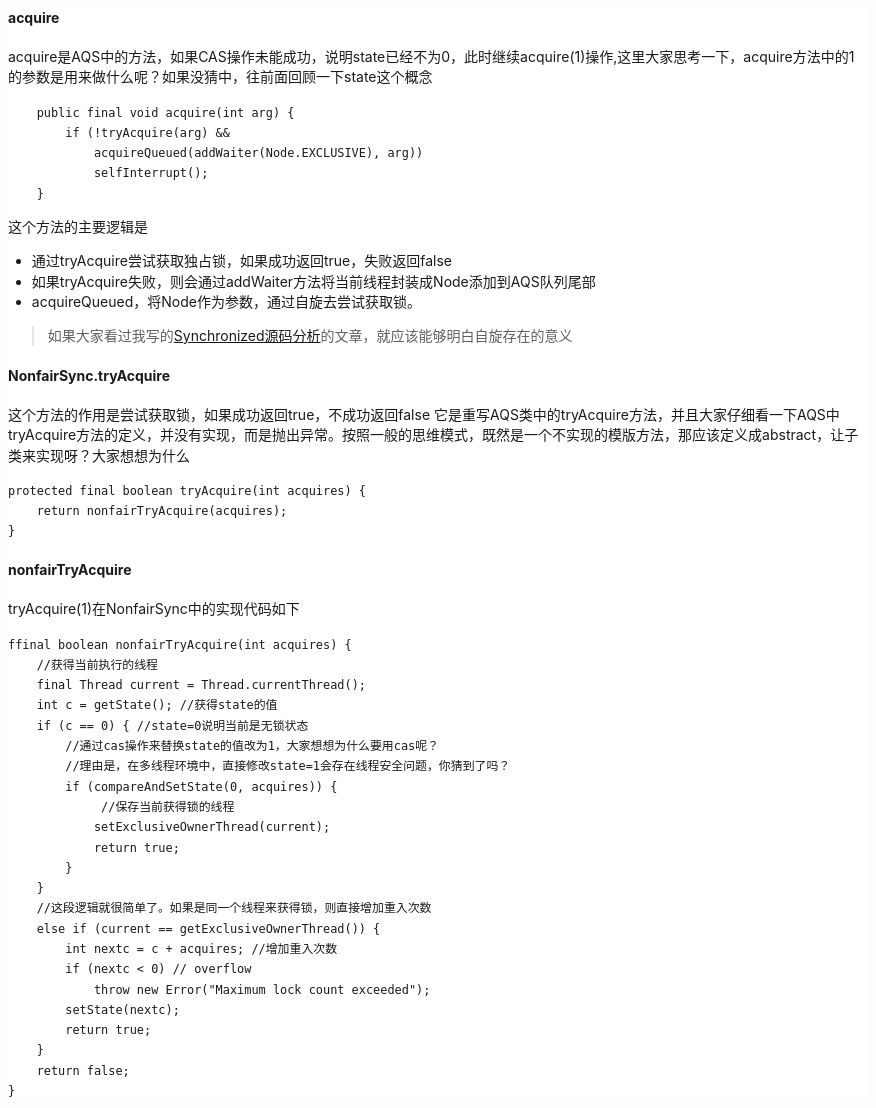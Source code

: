 #### acquire

acquire是AQS中的方法，如果CAS操作未能成功，说明state已经不为0，此时继续acquire(1)操作,这里大家思考一下，acquire方法中的1的参数是用来做什么呢？如果没猜中，往前面回顾一下state这个概念

```
    public final void acquire(int arg) {
        if (!tryAcquire(arg) &&
            acquireQueued(addWaiter(Node.EXCLUSIVE), arg))
            selfInterrupt();
    }
```

这个方法的主要逻辑是

-   通过tryAcquire尝试获取独占锁，如果成功返回true，失败返回false
-   如果tryAcquire失败，则会通过addWaiter方法将当前线程封装成Node添加到AQS队列尾部
-   acquireQueued，将Node作为参数，通过自旋去尝试获取锁。

>   如果大家看过我写的[Synchronized源码分析](https://mp.weixin.qq.com/s?__biz=MzI0MzI1Mjg5Nw==&mid=2247483699&idx=1&sn=9e51113bbbb3ae94d6b7273f3ee1b00f&chksm=e96eaafdde1923eb6d3f721c902335c54037b503d5a3d7693e30246efa8356c41ea17bcfacc5&token=1402731013&lang=zh_CN#rd)的文章，就应该能够明白自旋存在的意义

#### NonfairSync.tryAcquire

这个方法的作用是尝试获取锁，如果成功返回true，不成功返回false
它是重写AQS类中的tryAcquire方法，并且大家仔细看一下AQS中tryAcquire方法的定义，并没有实现，而是抛出异常。按照一般的思维模式，既然是一个不实现的模版方法，那应该定义成abstract，让子类来实现呀？大家想想为什么

```
protected final boolean tryAcquire(int acquires) {
    return nonfairTryAcquire(acquires);
}
```

#### nonfairTryAcquire

tryAcquire(1)在NonfairSync中的实现代码如下

```
ffinal boolean nonfairTryAcquire(int acquires) {
    //获得当前执行的线程
    final Thread current = Thread.currentThread();
    int c = getState(); //获得state的值
    if (c == 0) { //state=0说明当前是无锁状态
        //通过cas操作来替换state的值改为1，大家想想为什么要用cas呢？
        //理由是，在多线程环境中，直接修改state=1会存在线程安全问题，你猜到了吗？
        if (compareAndSetState(0, acquires)) {
             //保存当前获得锁的线程
            setExclusiveOwnerThread(current);
            return true;
        }
    }
    //这段逻辑就很简单了。如果是同一个线程来获得锁，则直接增加重入次数
    else if (current == getExclusiveOwnerThread()) {
        int nextc = c + acquires; //增加重入次数
        if (nextc < 0) // overflow
            throw new Error("Maximum lock count exceeded");
        setState(nextc);
        return true;
    }
    return false;
}
```
